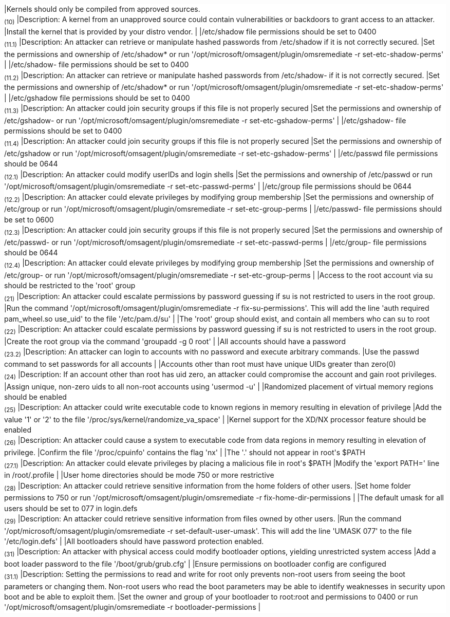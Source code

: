 |Kernels should only be compiled from approved sources.<br /><sub>(10)</sub> |Description: A kernel from an unapproved source could contain vulnerabilities or backdoors to grant access to an attacker. |Install the kernel that is provided by your distro vendor. |
|/etc/shadow file permissions should be set to 0400<br /><sub>(11.1)</sub> |Description: An attacker can retrieve or manipulate hashed passwords from /etc/shadow if it is not correctly secured. |Set the permissions and ownership of /etc/shadow* or run '/opt/microsoft/omsagent/plugin/omsremediate -r set-etc-shadow-perms' |
|/etc/shadow- file permissions should be set to 0400<br /><sub>(11.2)</sub> |Description: An attacker can retrieve or manipulate hashed passwords from /etc/shadow- if it is not correctly secured. |Set the permissions and ownership of /etc/shadow* or run '/opt/microsoft/omsagent/plugin/omsremediate -r set-etc-shadow-perms' |
|/etc/gshadow file permissions should be set to 0400<br /><sub>(11.3)</sub> |Description: An attacker could join security groups if this file is not properly secured |Set the permissions and ownership of /etc/gshadow- or run '/opt/microsoft/omsagent/plugin/omsremediate -r set-etc-gshadow-perms' |
|/etc/gshadow- file permissions should be set to 0400<br /><sub>(11.4)</sub> |Description: An attacker could join security groups if this file is not properly secured |Set the permissions and ownership of /etc/gshadow or run '/opt/microsoft/omsagent/plugin/omsremediate -r set-etc-gshadow-perms' |
|/etc/passwd file permissions should be 0644<br /><sub>(12.1)</sub> |Description: An attacker could modify userIDs and login shells |Set the permissions and ownership of /etc/passwd or run '/opt/microsoft/omsagent/plugin/omsremediate -r set-etc-passwd-perms' |
|/etc/group file permissions should be 0644<br /><sub>(12.2)</sub> |Description: An attacker could elevate privileges by modifying group membership |Set the permissions and ownership of /etc/group or run '/opt/microsoft/omsagent/plugin/omsremediate -r set-etc-group-perms |
|/etc/passwd- file permissions should be set to 0600<br /><sub>(12.3)</sub> |Description: An attacker could join security groups if this file is not properly secured |Set the permissions and ownership of /etc/passwd- or run '/opt/microsoft/omsagent/plugin/omsremediate -r set-etc-passwd-perms |
|/etc/group- file permissions should be 0644<br /><sub>(12.4)</sub> |Description: An attacker could elevate privileges by modifying group membership |Set the permissions and ownership of /etc/group- or run '/opt/microsoft/omsagent/plugin/omsremediate -r set-etc-group-perms |
|Access to the root account via su should be restricted to the 'root' group<br /><sub>(21)</sub> |Description: An attacker could escalate permissions by password guessing if su is not restricted to users in the root group. |Run the command '/opt/microsoft/omsagent/plugin/omsremediate -r fix-su-permissions'. This will add the line 'auth required pam_wheel.so use_uid' to the file '/etc/pam.d/su' |
|The 'root' group should exist, and contain all members who can su to root<br /><sub>(22)</sub> |Description: An attacker could escalate permissions by password guessing if su is not restricted to users in the root group. |Create the root group via the command 'groupadd -g 0 root' |
|All accounts should have a password<br /><sub>(23.2)</sub> |Description: An attacker can login to accounts with no password and execute arbitrary commands. |Use the passwd command to set passwords for all accounts |
|Accounts other than root must have unique UIDs greater than zero(0)<br /><sub>(24)</sub> |Description: If an account other than root has uid zero, an attacker could compromise the account and gain root privileges. |Assign unique, non-zero uids to all non-root accounts using 'usermod -u' |
|Randomized placement of virtual memory regions should be enabled<br /><sub>(25)</sub> |Description: An attacker could write executable code to known regions in memory resulting in elevation of privilege |Add the value '1' or '2' to the file '/proc/sys/kernel/randomize_va_space' |
|Kernel support for the XD/NX processor feature should be enabled<br /><sub>(26)</sub> |Description: An attacker could cause a system to executable code from data regions in memory resulting in elevation of privilege. |Confirm the file '/proc/cpuinfo' contains the flag 'nx' |
|The '.' should not appear in root's $PATH<br /><sub>(27.1)</sub> |Description: An attacker could elevate privileges by placing a malicious file in root's $PATH |Modify the 'export PATH=' line in /root/.profile |
|User home directories should be mode 750 or more restrictive<br /><sub>(28)</sub> |Description: An attacker could retrieve sensitive information from the home folders of other users. |Set home folder permissions to 750 or run '/opt/microsoft/omsagent/plugin/omsremediate -r fix-home-dir-permissions |
|The default umask for all users should be set to 077 in login.defs<br /><sub>(29)</sub> |Description: An attacker could retrieve sensitive information from files owned by other users. |Run the command '/opt/microsoft/omsagent/plugin/omsremediate -r set-default-user-umask'. This will add the line 'UMASK 077' to the file '/etc/login.defs' |
|All bootloaders should have password protection enabled.<br /><sub>(31)</sub> |Description: An attacker with physical access could modify bootloader options, yielding unrestricted system access |Add a boot loader password to the file '/boot/grub/grub.cfg' |
|Ensure permissions on bootloader config are configured<br /><sub>(31.1)</sub> |Description: Setting the permissions to read and write for root only prevents non-root users from seeing the boot parameters or changing them. Non-root users who read the boot parameters may be able to identify weaknesses in security upon boot and be able to exploit them. |Set the owner and group of your bootloader to root:root and permissions to 0400 or run '/opt/microsoft/omsagent/plugin/omsremediate -r bootloader-permissions |